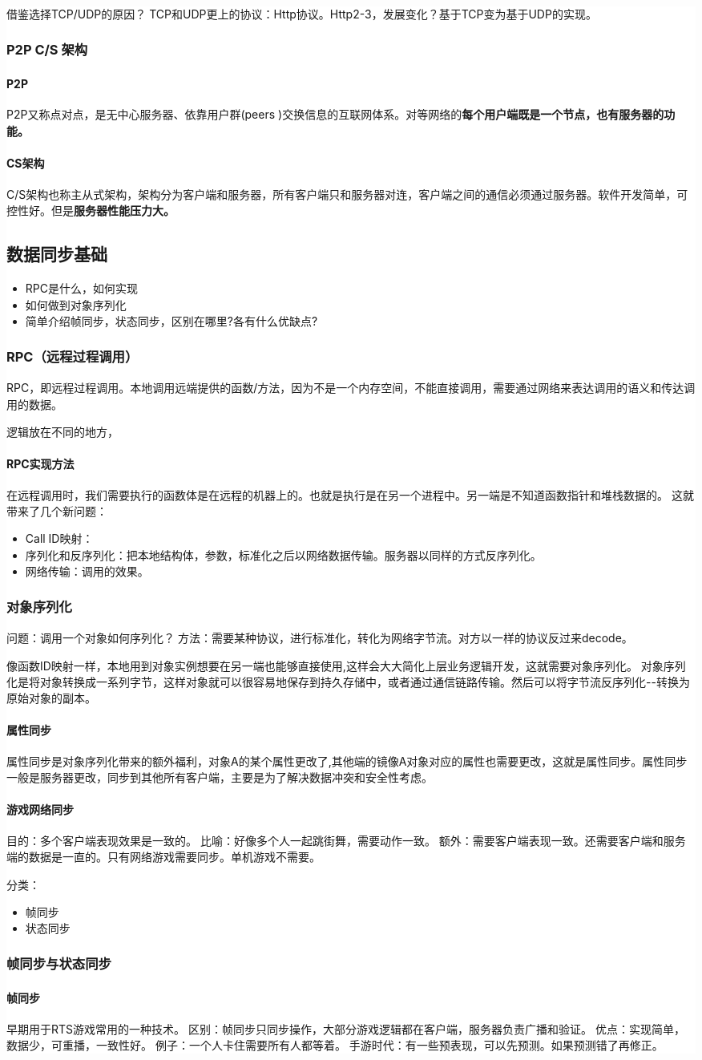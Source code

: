 借鉴选择TCP/UDP的原因？
TCP和UDP更上的协议：Http协议。Http2-3，发展变化？基于TCP变为基于UDP的实现。

### P2P C/S 架构
#### P2P
P2P又称点对点，是无中心服务器、依靠用户群(peers )交换信息的互联网体系。对等网络的**每个用户端既是一个节点，也有服务器的功能。**

#### CS架构
C/S架构也称主从式架构，架构分为客户端和服务器，所有客户端只和服务器对连，客户端之间的通信必须通过服务器。软件开发简单，可控性好。但是**服务器性能压力大。**

## 数据同步基础

- RPC是什么，如何实现
- 如何做到对象序列化
- 简单介绍帧同步，状态同步，区别在哪里?各有什么优缺点?

### RPC（远程过程调用）
RPC，即远程过程调用。本地调用远端提供的函数/方法，因为不是一个内存空间，不能直接调用，需要通过网络来表达调用的语义和传达调用的数据。

逻辑放在不同的地方，

#### RPC实现方法
在远程调用时，我们需要执行的函数体是在远程的机器上的。也就是执行是在另一个进程中。另一端是不知道函数指针和堆栈数据的。
这就带来了几个新问题：
- Call ID映射：
- 序列化和反序列化：把本地结构体，参数，标准化之后以网络数据传输。服务器以同样的方式反序列化。
- 网络传输：调用的效果。

### 对象序列化
问题：调用一个对象如何序列化？
方法：需要某种协议，进行标准化，转化为网络字节流。对方以一样的协议反过来decode。

像函数ID映射一样，本地用到对象实例想要在另一端也能够直接使用,这样会大大简化上层业务逻辑开发，这就需要对象序列化。
对象序列化是将对象转换成一系列字节，这样对象就可以很容易地保存到持久存储中，或者通过通信链路传输。然后可以将字节流反序列化--转换为原始对象的副本。

#### 属性同步
属性同步是对象序列化带来的额外福利，对象A的某个属性更改了,其他端的镜像A对象对应的属性也需要更改，这就是属性同步。属性同步一般是服务器更改，同步到其他所有客户端，主要是为了解决数据冲突和安全性考虑。

#### 游戏网络同步
目的：多个客户端表现效果是一致的。
比喻：好像多个人一起跳街舞，需要动作一致。
额外：需要客户端表现一致。还需要客户端和服务端的数据是一直的。只有网络游戏需要同步。单机游戏不需要。

分类：
- 帧同步
- 状态同步

### 帧同步与状态同步
#### 帧同步
早期用于RTS游戏常用的一种技术。
区别：帧同步只同步操作，大部分游戏逻辑都在客户端，服务器负责广播和验证。
优点：实现简单，数据少，可重播，一致性好。
例子：一个人卡住需要所有人都等着。
手游时代：有一些预表现，可以先预测。如果预测错了再修正。
